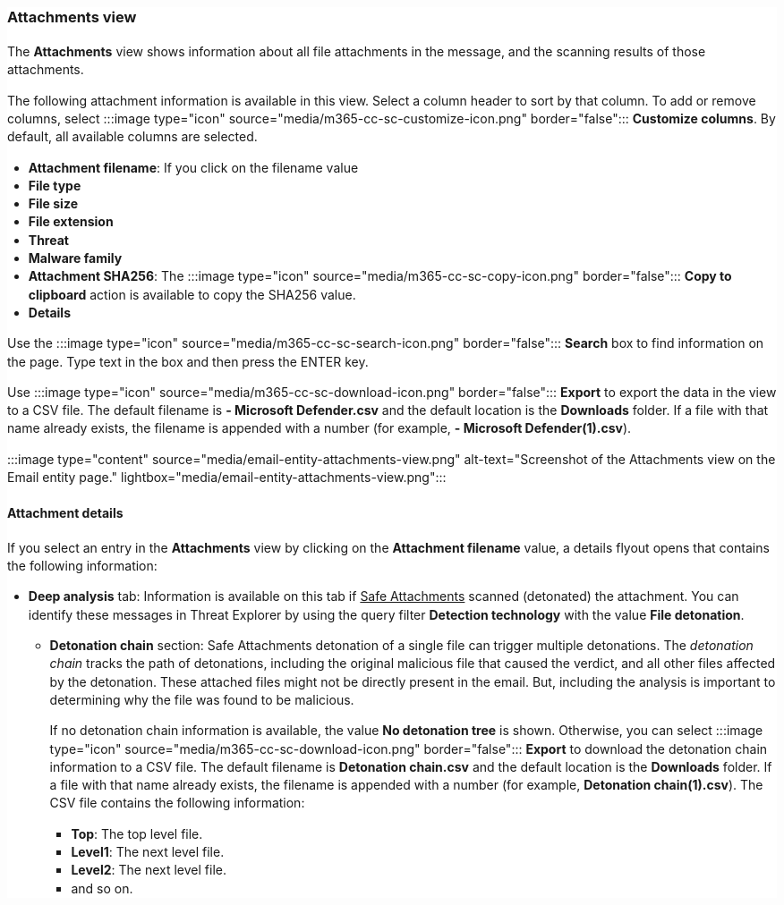### Attachments view

The **Attachments** view shows information about all file attachments in the message, and the scanning results of those attachments.

The following attachment information is available in this view. Select a column header to sort by that column. To add or remove columns, select :::image type="icon" source="media/m365-cc-sc-customize-icon.png" border="false"::: **Customize columns**. By default, all available columns are selected.

- **Attachment filename**: If you click on the filename value
- **File type**
- **File size**
- **File extension**
- **Threat**
- **Malware family**
- **Attachment SHA256**: The :::image type="icon" source="media/m365-cc-sc-copy-icon.png" border="false"::: **Copy to clipboard** action is available to copy the SHA256 value.
- **Details**

Use the :::image type="icon" source="media/m365-cc-sc-search-icon.png" border="false"::: **Search** box to find information on the page. Type text in the box and then press the ENTER key.

Use :::image type="icon" source="media/m365-cc-sc-download-icon.png" border="false"::: **Export** to export the data in the view to a CSV file. The default filename is **- Microsoft Defender.csv** and the default location is the **Downloads** folder. If a file with that name already exists, the filename is appended with a number (for example, **- Microsoft Defender(1).csv**).

:::image type="content" source="media/email-entity-attachments-view.png" alt-text="Screenshot of the Attachments view on the Email entity page." lightbox="media/email-entity-attachments-view.png":::

#### Attachment details

If you select an entry in the **Attachments** view by clicking on the **Attachment filename** value, a details flyout opens that contains the following information:

- **Deep analysis** tab: Information is available on this tab if [Safe Attachments](safe-attachments-about.md) scanned (detonated) the attachment. You can identify these messages in Threat Explorer by using the query filter **Detection technology** with the value **File detonation**.

  - **Detonation chain** section: Safe Attachments detonation of a single file can trigger multiple detonations. The _detonation chain_ tracks the path of detonations, including the original malicious file that caused the verdict, and all other files affected by the detonation. These attached files might not be directly present in the email. But, including the analysis is important to determining why the file was found to be malicious.

    If no detonation chain information is available, the value **No detonation tree** is shown. Otherwise, you can select :::image type="icon" source="media/m365-cc-sc-download-icon.png" border="false"::: **Export** to download the detonation chain information to a CSV file. The default filename is **Detonation chain.csv** and the default location is the **Downloads** folder. If a file with that name already exists, the filename is appended with a number (for example, **Detonation chain(1).csv**). The CSV file contains the following information:
    - **Top**: The top level file.
    - **Level1**: The next level file.
    - **Level2**: The next level file.
    - and so on.
